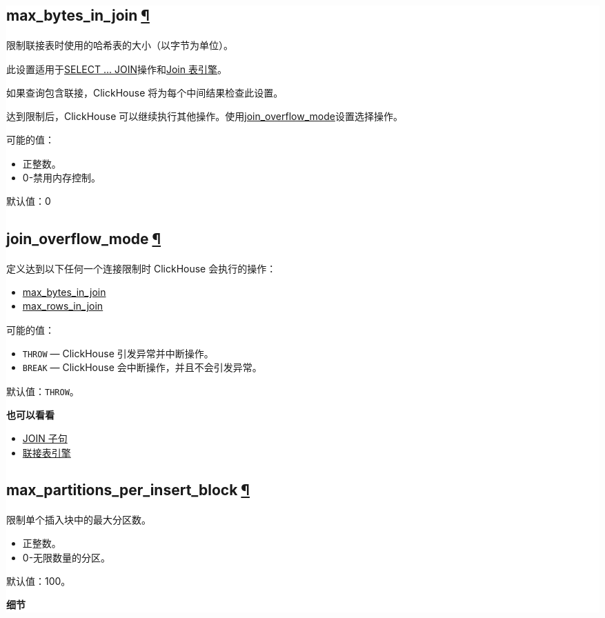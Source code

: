 ## max_bytes_in_join [¶](https://clickhouse.yandex/docs/en/operations/settings/query_complexity/#settings-max_bytes_in_join "永久链接")

限制联接表时使用的哈希表的大小（以字节为单位）。

此设置适用于[SELECT ... JOIN](https://clickhouse.yandex/docs/en/query_language/select/#select-join)操作和[Join 表引擎](https://clickhouse.yandex/docs/en/operations/table_engines/join/)。

如果查询包含联接，ClickHouse 将为每个中间结果检查此设置。

达到限制后，ClickHouse 可以继续执行其他操作。使用[join_overflow_mode](https://clickhouse.yandex/docs/en/operations/settings/query_complexity/#settings-join_overflow_mode)设置选择操作。

可能的值：

- 正整数。
- 0-禁用内存控制。

默认值：0

## join_overflow_mode [¶](https://clickhouse.yandex/docs/en/operations/settings/query_complexity/#settings-join_overflow_mode "永久链接")

定义达到以下任何一个连接限制时 ClickHouse 会执行的操作：

- [max_bytes_in_join](https://clickhouse.yandex/docs/en/operations/settings/query_complexity/#settings-max_bytes_in_join)
- [max_rows_in_join](https://clickhouse.yandex/docs/en/operations/settings/query_complexity/#settings-max_rows_in_join)

可能的值：

- `THROW` — ClickHouse 引发异常并中断操作。
- `BREAK` — ClickHouse 会中断操作，并且不会引发异常。

默认值：`THROW`。

**也可以看看**

- [JOIN 子句](https://clickhouse.yandex/docs/en/query_language/select/#select-join)
- [联接表引擎](https://clickhouse.yandex/docs/en/operations/table_engines/join/)

## max_partitions_per_insert_block [¶](https://clickhouse.yandex/docs/en/operations/settings/query_complexity/#max-partitions-per-insert-block "永久链接")

限制单个插入块中的最大分区数。

- 正整数。
- 0-无限数量的分区。

默认值：100。

**细节**
